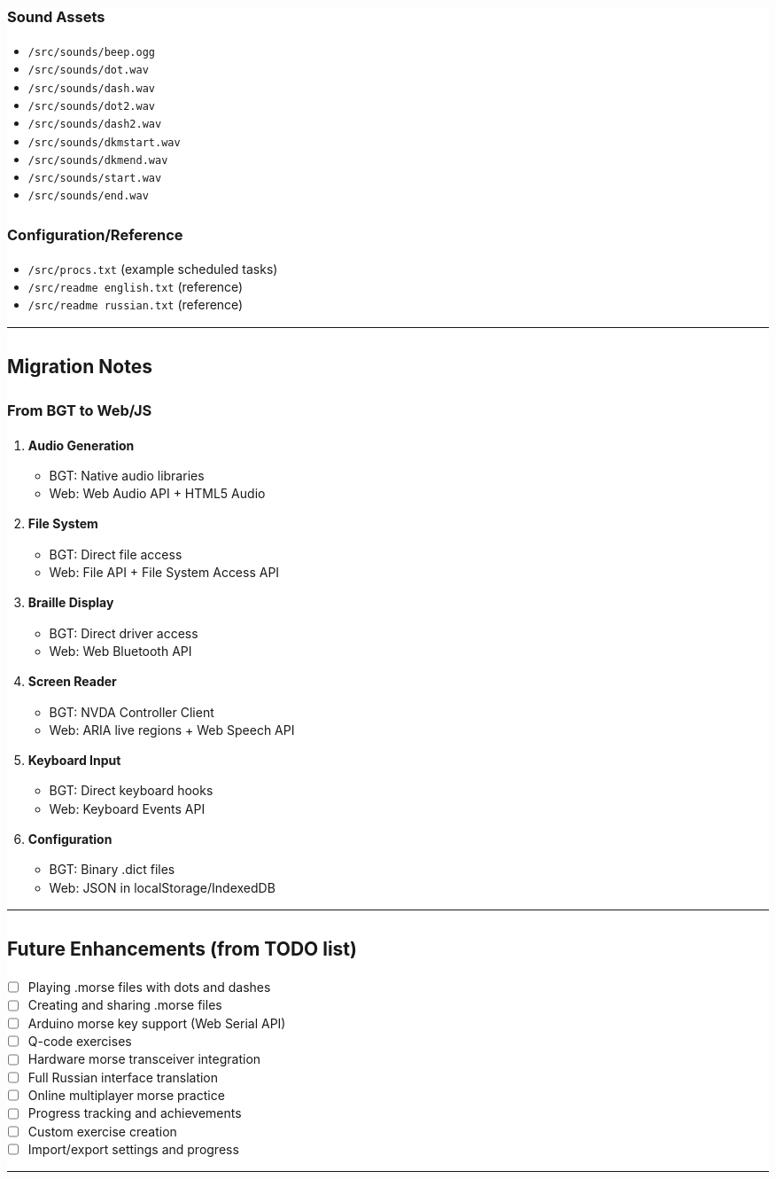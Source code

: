### Sound Assets
- `/src/sounds/beep.ogg`
- `/src/sounds/dot.wav`
- `/src/sounds/dash.wav`
- `/src/sounds/dot2.wav`
- `/src/sounds/dash2.wav`
- `/src/sounds/dkmstart.wav`
- `/src/sounds/dkmend.wav`
- `/src/sounds/start.wav`
- `/src/sounds/end.wav`

### Configuration/Reference
- `/src/procs.txt` (example scheduled tasks)
- `/src/readme english.txt` (reference)
- `/src/readme russian.txt` (reference)

---

## Migration Notes

### From BGT to Web/JS

1. **Audio Generation**
   - BGT: Native audio libraries
   - Web: Web Audio API + HTML5 Audio

2. **File System**
   - BGT: Direct file access
   - Web: File API + File System Access API

3. **Braille Display**
   - BGT: Direct driver access
   - Web: Web Bluetooth API

4. **Screen Reader**
   - BGT: NVDA Controller Client
   - Web: ARIA live regions + Web Speech API

5. **Keyboard Input**
   - BGT: Direct keyboard hooks
   - Web: Keyboard Events API

6. **Configuration**
   - BGT: Binary .dict files
   - Web: JSON in localStorage/IndexedDB

---

## Future Enhancements (from TODO list)

- [ ] Playing .morse files with dots and dashes
- [ ] Creating and sharing .morse files
- [ ] Arduino morse key support (Web Serial API)
- [ ] Q-code exercises
- [ ] Hardware morse transceiver integration
- [ ] Full Russian interface translation
- [ ] Online multiplayer morse practice
- [ ] Progress tracking and achievements
- [ ] Custom exercise creation
- [ ] Import/export settings and progress

---
